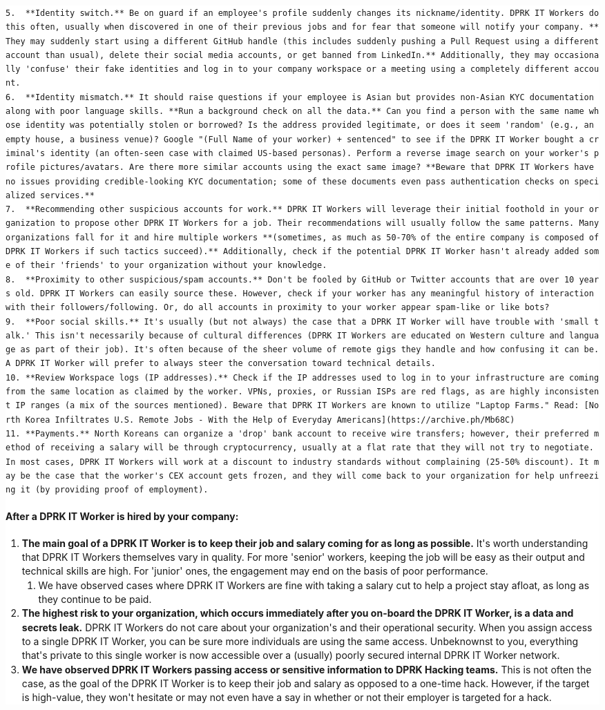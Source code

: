     5.  **Identity switch.** Be on guard if an employee's profile suddenly changes its nickname/identity. DPRK IT Workers do this often, usually when discovered in one of their previous jobs and for fear that someone will notify your company. **They may suddenly start using a different GitHub handle (this includes suddenly pushing a Pull Request using a different account than usual), delete their social media accounts, or get banned from LinkedIn.** Additionally, they may occasionally 'confuse' their fake identities and log in to your company workspace or a meeting using a completely different account.
    6.  **Identity mismatch.** It should raise questions if your employee is Asian but provides non-Asian KYC documentation along with poor language skills. **Run a background check on all the data.** Can you find a person with the same name whose identity was potentially stolen or borrowed? Is the address provided legitimate, or does it seem 'random' (e.g., an empty house, a business venue)? Google "(Full Name of your worker) + sentenced" to see if the DPRK IT Worker bought a criminal's identity (an often-seen case with claimed US-based personas). Perform a reverse image search on your worker's profile pictures/avatars. Are there more similar accounts using the exact same image? **Beware that DPRK IT Workers have no issues providing credible-looking KYC documentation; some of these documents even pass authentication checks on specialized services.**
    7.  **Recommending other suspicious accounts for work.** DPRK IT Workers will leverage their initial foothold in your organization to propose other DPRK IT Workers for a job. Their recommendations will usually follow the same patterns. Many organizations fall for it and hire multiple workers **(sometimes, as much as 50-70% of the entire company is composed of DPRK IT Workers if such tactics succeed).** Additionally, check if the potential DPRK IT Worker hasn't already added some of their 'friends' to your organization without your knowledge.
    8.  **Proximity to other suspicious/spam accounts.** Don't be fooled by GitHub or Twitter accounts that are over 10 years old. DPRK IT Workers can easily source these. However, check if your worker has any meaningful history of interaction with their followers/following. Or, do all accounts in proximity to your worker appear spam-like or like bots?
    9.  **Poor social skills.** It's usually (but not always) the case that a DPRK IT Worker will have trouble with 'small talk.' This isn't necessarily because of cultural differences (DPRK IT Workers are educated on Western culture and language as part of their job). It's often because of the sheer volume of remote gigs they handle and how confusing it can be. A DPRK IT Worker will prefer to always steer the conversation toward technical details.
    10. **Review Workspace logs (IP addresses).** Check if the IP addresses used to log in to your infrastructure are coming from the same location as claimed by the worker. VPNs, proxies, or Russian ISPs are red flags, as are highly inconsistent IP ranges (a mix of the sources mentioned). Beware that DPRK IT Workers are known to utilize "Laptop Farms." Read: [North Korea Infiltrates U.S. Remote Jobs - With the Help of Everyday Americans](https://archive.ph/Mb68C)
    11. **Payments.** North Koreans can organize a 'drop' bank account to receive wire transfers; however, their preferred method of receiving a salary will be through cryptocurrency, usually at a flat rate that they will not try to negotiate. In most cases, DPRK IT Workers will work at a discount to industry standards without complaining (25-50% discount). It may be the case that the worker's CEX account gets frozen, and they will come back to your organization for help unfreezing it (by providing proof of employment).

#### After a DPRK IT Worker is hired by your company:
1.  **The main goal of a DPRK IT Worker is to keep their job and salary coming for as long as possible.** It's worth understanding that DPRK IT Workers themselves vary in quality. For more 'senior' workers, keeping the job will be easy as their output and technical skills are high. For 'junior' ones, the engagement may end on the basis of poor performance.
    1.  We have observed cases where DPRK IT Workers are fine with taking a salary cut to help a project stay afloat, as long as they continue to be paid.
2.  **The highest risk to your organization, which occurs immediately after you on-board the DPRK IT Worker, is a data and secrets leak.** DPRK IT Workers do not care about your organization's and their operational security. When you assign access to a single DPRK IT Worker, you can be sure more individuals are using the same access. Unbeknownst to you, everything that's private to this single worker is now accessible over a (usually) poorly secured internal DPRK IT Worker network.
3.  **We have observed DPRK IT Workers passing access or sensitive information to DPRK Hacking teams.** This is not often the case, as the goal of the DPRK IT Worker is to keep their job and salary as opposed to a one-time hack. However, if the target is high-value, they won't hesitate or may not even have a say in whether or not their employer is targeted for a hack.